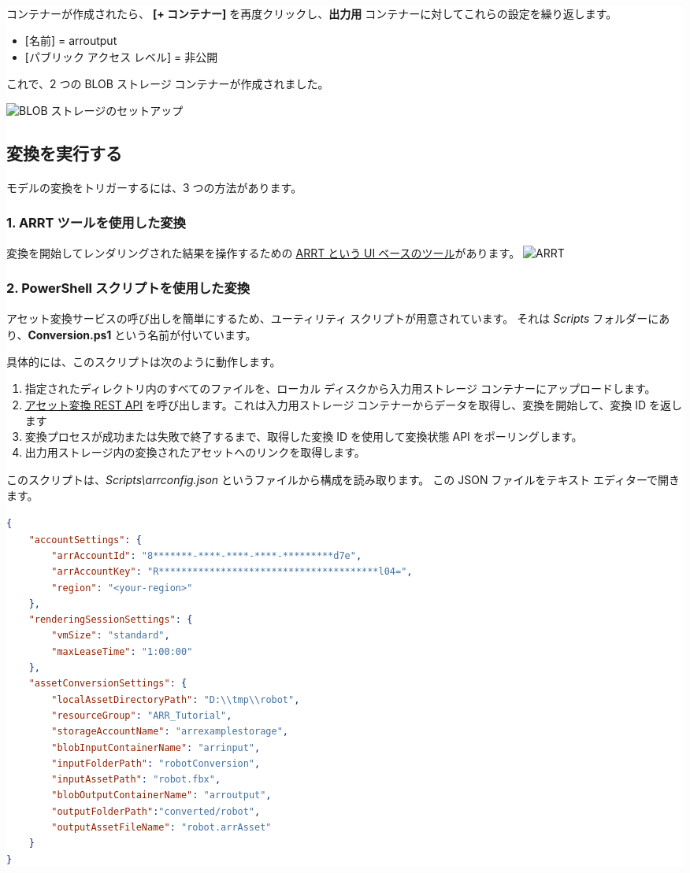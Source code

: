 コンテナーが作成されたら、 **[+ コンテナー]** を再度クリックし、**出力用** コンテナーに対してこれらの設定を繰り返します。

* [名前] = arroutput
* [パブリック アクセス レベル] = 非公開

これで、2 つの BLOB ストレージ コンテナーが作成されました。

![BLOB ストレージのセットアップ](./media/blob-setup.png)

## <a name="run-the-conversion"></a>変換を実行する

モデルの変換をトリガーするには、3 つの方法があります。

### <a name="1-conversion-via-the-arrt-tool"></a>1. ARRT ツールを使用した変換

変換を開始してレンダリングされた結果を操作するための [ARRT という UI ベースのツール](./../samples/azure-remote-rendering-asset-tool.md)があります。
![ARRT](./../samples/media/azure-remote-rendering-asset-tool.png "ARRT のスクリーンショット")

### <a name="2-conversion-via-a-powershell-script"></a>2. PowerShell スクリプトを使用した変換

アセット変換サービスの呼び出しを簡単にするため、ユーティリティ スクリプトが用意されています。 それは *Scripts* フォルダーにあり、**Conversion.ps1** という名前が付いています。

具体的には、このスクリプトは次のように動作します。

1. 指定されたディレクトリ内のすべてのファイルを、ローカル ディスクから入力用ストレージ コンテナーにアップロードします。
1. [アセット変換 REST API](../how-tos/conversion/conversion-rest-api.md) を呼び出します。これは入力用ストレージ コンテナーからデータを取得し、変換を開始して、変換 ID を返します
1. 変換プロセスが成功または失敗で終了するまで、取得した変換 ID を使用して変換状態 API をポーリングします。
1. 出力用ストレージ内の変換されたアセットへのリンクを取得します。

このスクリプトは、*Scripts\arrconfig.json* というファイルから構成を読み取ります。 この JSON ファイルをテキスト エディターで開きます。

```json
{
    "accountSettings": {
        "arrAccountId": "8*******-****-****-****-*********d7e",
        "arrAccountKey": "R***************************************l04=",
        "region": "<your-region>"
    },
    "renderingSessionSettings": {
        "vmSize": "standard",
        "maxLeaseTime": "1:00:00"
    },
    "assetConversionSettings": {
        "localAssetDirectoryPath": "D:\\tmp\\robot",
        "resourceGroup": "ARR_Tutorial",
        "storageAccountName": "arrexamplestorage",
        "blobInputContainerName": "arrinput",
        "inputFolderPath": "robotConversion",
        "inputAssetPath": "robot.fbx",
        "blobOutputContainerName": "arroutput",
        "outputFolderPath":"converted/robot",
        "outputAssetFileName": "robot.arrAsset"
    }
}
```
